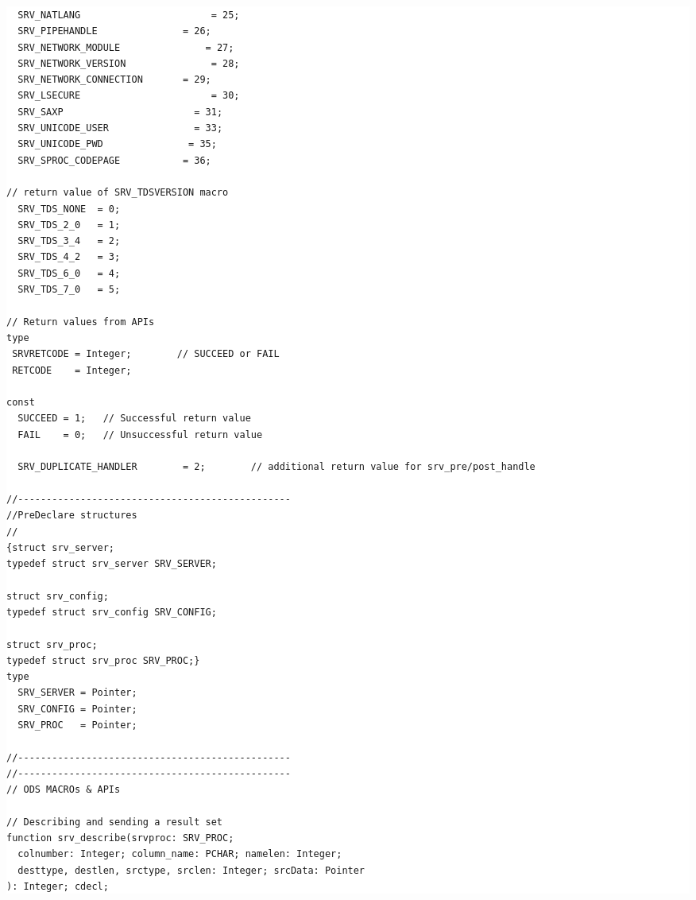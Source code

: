       SRV_NATLANG                       = 25;
      SRV_PIPEHANDLE               = 26;
      SRV_NETWORK_MODULE               = 27;
      SRV_NETWORK_VERSION               = 28;
      SRV_NETWORK_CONNECTION       = 29;
      SRV_LSECURE                       = 30;
      SRV_SAXP                       = 31;
      SRV_UNICODE_USER               = 33;
      SRV_UNICODE_PWD               = 35;
      SRV_SPROC_CODEPAGE           = 36;
     
    // return value of SRV_TDSVERSION macro
      SRV_TDS_NONE  = 0;
      SRV_TDS_2_0   = 1;
      SRV_TDS_3_4   = 2;
      SRV_TDS_4_2   = 3;
      SRV_TDS_6_0   = 4;
      SRV_TDS_7_0   = 5;
     
    // Return values from APIs
    type
     SRVRETCODE = Integer;        // SUCCEED or FAIL
     RETCODE    = Integer;
     
    const
      SUCCEED = 1;   // Successful return value
      FAIL    = 0;   // Unsuccessful return value
     
      SRV_DUPLICATE_HANDLER        = 2;        // additional return value for srv_pre/post_handle
     
    //------------------------------------------------
    //PreDeclare structures
    //
    {struct srv_server;
    typedef struct srv_server SRV_SERVER;
     
    struct srv_config;
    typedef struct srv_config SRV_CONFIG;
     
    struct srv_proc;
    typedef struct srv_proc SRV_PROC;}
    type
      SRV_SERVER = Pointer;
      SRV_CONFIG = Pointer;
      SRV_PROC   = Pointer;
     
    //------------------------------------------------
    //------------------------------------------------
    // ODS MACROs & APIs
     
    // Describing and sending a result set
    function srv_describe(srvproc: SRV_PROC;
      colnumber: Integer; column_name: PCHAR; namelen: Integer;
      desttype, destlen, srctype, srclen: Integer; srcData: Pointer
    ): Integer; cdecl;
     
